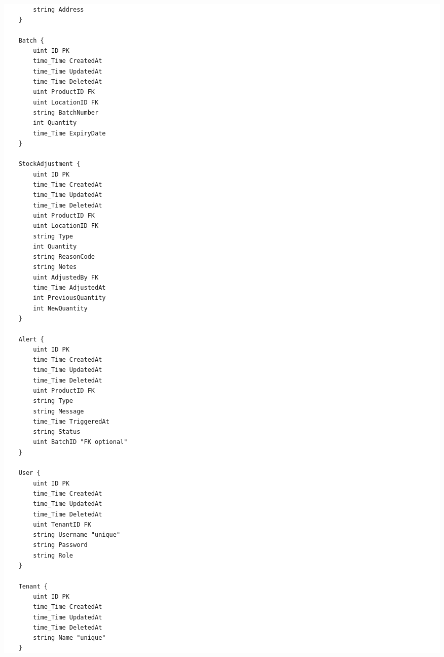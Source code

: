 ```mermaid
        string Address
    }

    Batch {
        uint ID PK
        time_Time CreatedAt
        time_Time UpdatedAt
        time_Time DeletedAt
        uint ProductID FK
        uint LocationID FK
        string BatchNumber
        int Quantity
        time_Time ExpiryDate
    }

    StockAdjustment {
        uint ID PK
        time_Time CreatedAt
        time_Time UpdatedAt
        time_Time DeletedAt
        uint ProductID FK
        uint LocationID FK
        string Type
        int Quantity
        string ReasonCode
        string Notes
        uint AdjustedBy FK
        time_Time AdjustedAt
        int PreviousQuantity
        int NewQuantity
    }

    Alert {
        uint ID PK
        time_Time CreatedAt
        time_Time UpdatedAt
        time_Time DeletedAt
        uint ProductID FK
        string Type
        string Message
        time_Time TriggeredAt
        string Status
        uint BatchID "FK optional"
    }

    User {
        uint ID PK
        time_Time CreatedAt
        time_Time UpdatedAt
        time_Time DeletedAt
        uint TenantID FK
        string Username "unique"
        string Password
        string Role
    }

    Tenant {
        uint ID PK
        time_Time CreatedAt
        time_Time UpdatedAt
        time_Time DeletedAt
        string Name "unique"
    }
```